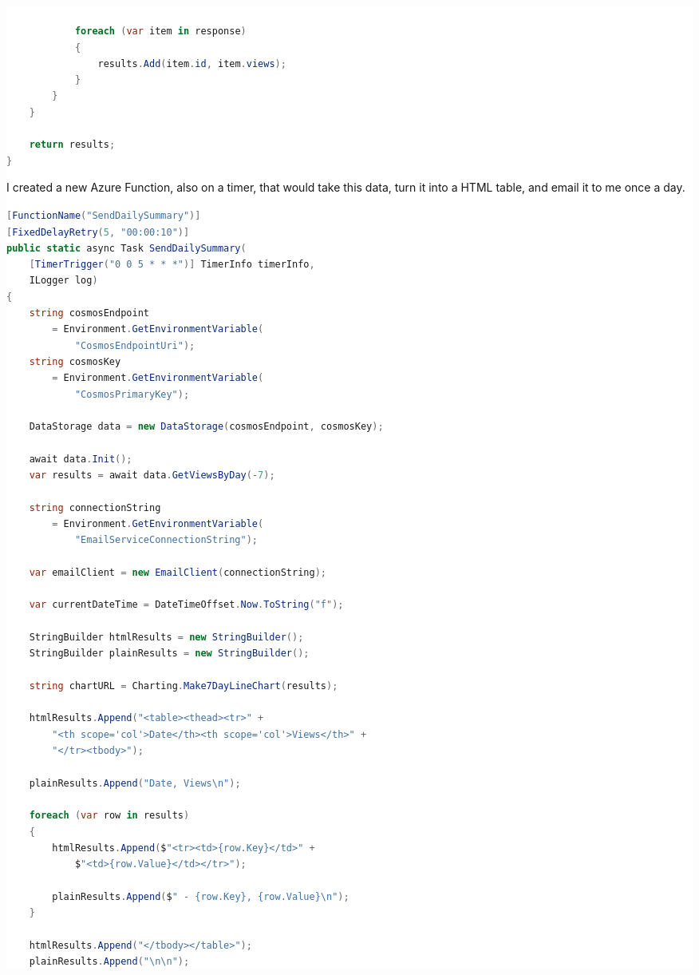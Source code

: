 ```csharp

            foreach (var item in response)
            {
                results.Add(item.id, item.views);
            }
        }
    }

    return results;
}
```

I created a new Azure Function, also on a timer, that would take this data, turn it into a HTML table, and email it to me once a day.

```csharp
[FunctionName("SendDailySummary")]
[FixedDelayRetry(5, "00:00:10")]
public static async Task SendDailySummary(
    [TimerTrigger("0 0 5 * * *")] TimerInfo timerInfo,
    ILogger log)
{
    string cosmosEndpoint
        = Environment.GetEnvironmentVariable(
            "CosmosEndpointUri");
    string cosmosKey
        = Environment.GetEnvironmentVariable(
            "CosmosPrimaryKey");

    DataStorage data = new DataStorage(cosmosEndpoint, cosmosKey);

    await data.Init();
    var results = await data.GetViewsByDay(-7);

    string connectionString
        = Environment.GetEnvironmentVariable(
            "EmailServiceConnectionString");

    var emailClient = new EmailClient(connectionString);

    var currentDateTime = DateTimeOffset.Now.ToString("f");

    StringBuilder htmlResults = new StringBuilder();
    StringBuilder plainResults = new StringBuilder();

    string chartURL = Charting.Make7DayLineChart(results);

    htmlResults.Append("<table><thead><tr>" +
        "<th scope='col'>Date</th><th scope='col'>Views</th>" +
        "</tr><tbody>");

    plainResults.Append("Date, Views\n");

    foreach (var row in results)
    {
        htmlResults.Append($"<tr><td>{row.Key}</td>" +
            $"<td>{row.Value}</td></tr>");

        plainResults.Append($" - {row.Key}, {row.Value}\n");
    }

    htmlResults.Append("</tbody></table>");
    plainResults.Append("\n\n");

```